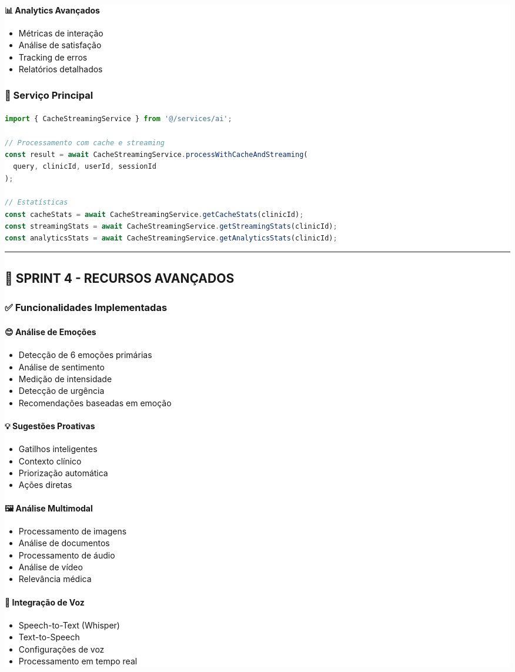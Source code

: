 #### **📊 Analytics Avançados**
- Métricas de interação
- Análise de satisfação
- Tracking de erros
- Relatórios detalhados

### **🔧 Serviço Principal**
```typescript
import { CacheStreamingService } from '@/services/ai';

// Processamento com cache e streaming
const result = await CacheStreamingService.processWithCacheAndStreaming(
  query, clinicId, userId, sessionId
);

// Estatísticas
const cacheStats = await CacheStreamingService.getCacheStats(clinicId);
const streamingStats = await CacheStreamingService.getStreamingStats(clinicId);
const analyticsStats = await CacheStreamingService.getAnalyticsStats(clinicId);
```

---

## 🚀 **SPRINT 4 - RECURSOS AVANÇADOS**

### **✅ Funcionalidades Implementadas**

#### **😊 Análise de Emoções**
- Detecção de 6 emoções primárias
- Análise de sentimento
- Medição de intensidade
- Detecção de urgência
- Recomendações baseadas em emoção

#### **💡 Sugestões Proativas**
- Gatilhos inteligentes
- Contexto clínico
- Priorização automática
- Ações diretas

#### **🖼️ Análise Multimodal**
- Processamento de imagens
- Análise de documentos
- Processamento de áudio
- Análise de vídeo
- Relevância médica

#### **🎤 Integração de Voz**
- Speech-to-Text (Whisper)
- Text-to-Speech
- Configurações de voz
- Processamento em tempo real
